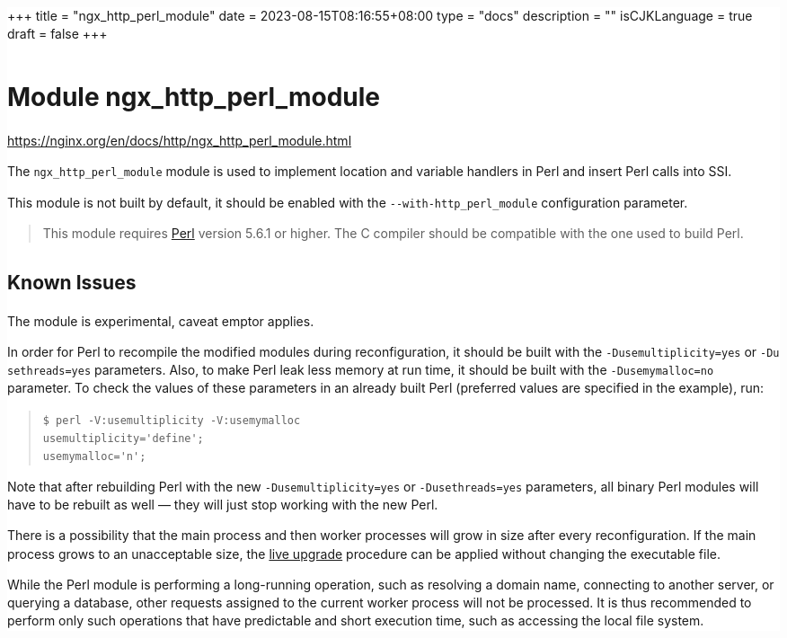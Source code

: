 +++
title = "ngx_http_perl_module"
date = 2023-08-15T08:16:55+08:00
type = "docs"
description = ""
isCJKLanguage = true
draft = false
+++

# Module ngx_http_perl_module

https://nginx.org/en/docs/http/ngx_http_perl_module.html



The `ngx_http_perl_module` module is used to implement location and variable handlers in Perl and insert Perl calls into SSI.

This module is not built by default, it should be enabled with the `--with-http_perl_module` configuration parameter.

> This module requires [Perl](https://www.perl.org/get.html) version 5.6.1 or higher. The C compiler should be compatible with the one used to build Perl.





## Known Issues

The module is experimental, caveat emptor applies.

In order for Perl to recompile the modified modules during reconfiguration, it should be built with the `-Dusemultiplicity=yes` or `-Dusethreads=yes` parameters. Also, to make Perl leak less memory at run time, it should be built with the `-Dusemymalloc=no` parameter. To check the values of these parameters in an already built Perl (preferred values are specified in the example), run:

> ```
> $ perl -V:usemultiplicity -V:usemymalloc
> usemultiplicity='define';
> usemymalloc='n';
> ```



Note that after rebuilding Perl with the new `-Dusemultiplicity=yes` or `-Dusethreads=yes` parameters, all binary Perl modules will have to be rebuilt as well — they will just stop working with the new Perl.

There is a possibility that the main process and then worker processes will grow in size after every reconfiguration. If the main process grows to an unacceptable size, the [live upgrade](https://nginx.org/en/docs/control.html#upgrade) procedure can be applied without changing the executable file.

While the Perl module is performing a long-running operation, such as resolving a domain name, connecting to another server, or querying a database, other requests assigned to the current worker process will not be processed. It is thus recommended to perform only such operations that have predictable and short execution time, such as accessing the local file system.
